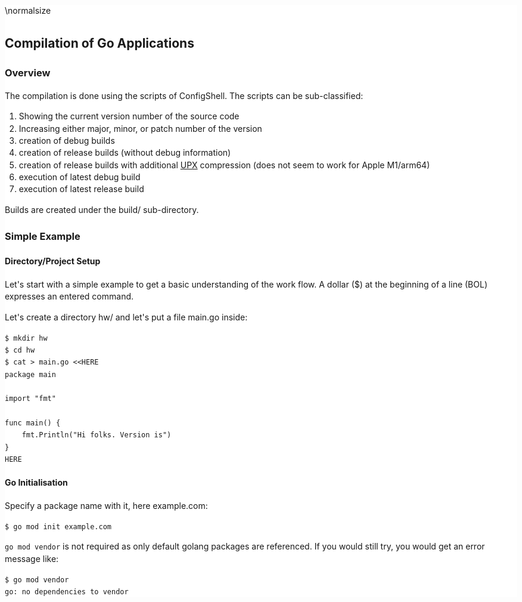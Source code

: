 \normalsize

## Compilation of Go Applications

### Overview

The compilation is done using the scripts of ConfigShell.  The scripts can be sub-classified:

1. Showing the current version number of the source code
2. Increasing either major, minor, or patch number of the version
3. creation of debug builds
4. creation of release builds (without debug information)
5. creation of release builds with additional [UPX](https://upx.github.io/) compression (does not seem to work for Apple M1/arm64)
6. execution of latest debug build
7. execution of latest release build

Builds are created under the build/ sub-directory.

### Simple Example

#### Directory/Project Setup

Let's start with a simple example to get a basic understanding of the work flow. A dollar ($) at the beginning of a line (BOL) expresses an entered command.

Let's create a directory hw/ and let's put a file main.go inside:

```shell
$ mkdir hw
$ cd hw
$ cat > main.go <<HERE
package main

import "fmt"

func main() {
    fmt.Println("Hi folks. Version is")
}
HERE
```

#### Go Initialisation

Specify a package name with it, here example.com:

```shell
$ go mod init example.com
```

`go mod vendor` is not required as only default golang packages
are referenced. If you would still try, you would get an error message like:

```shell
$ go mod vendor
go: no dependencies to vendor
```
